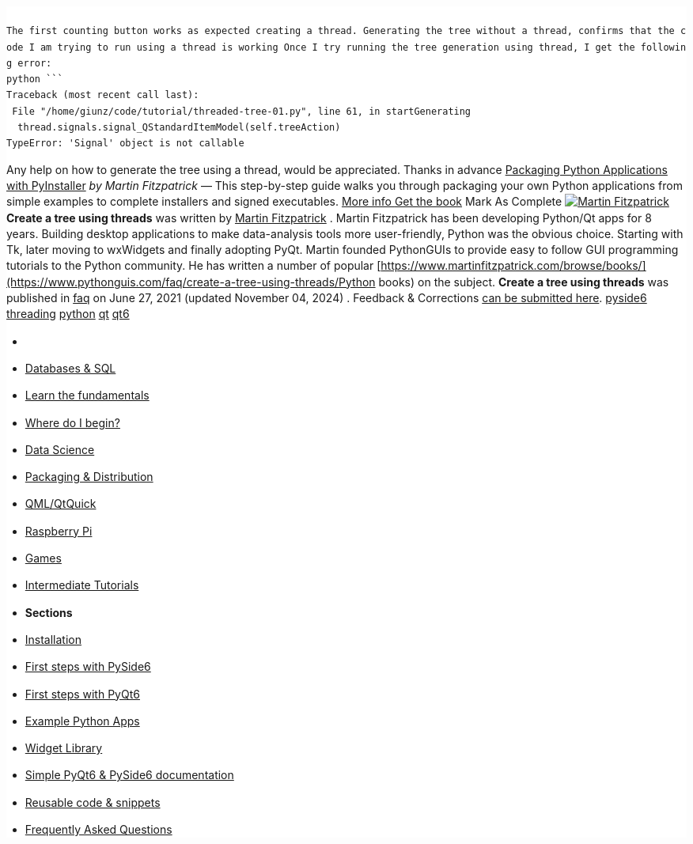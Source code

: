 ```

The first counting button works as expected creating a thread. Generating the tree without a thread, confirms that the code I am trying to run using a thread is working Once I try running the tree generation using thread, I get the following error:
python ```
Traceback (most recent call last):
 File "/home/giunz/code/tutorial/threaded-tree-01.py", line 61, in startGenerating
  thread.signals.signal_QStandardItemModel(self.treeAction)
TypeError: 'Signal' object is not callable

```

Any help on how to generate the tree using a thread, would be appreciated.
Thanks in advance
[Packaging Python Applications with PyInstaller](https://www.pythonguis.com/packaging-book/) _by Martin Fitzpatrick_ — This step-by-step guide walks you through packaging your own Python applications from simple examples to complete installers and signed executables. 
[More info ](https://www.pythonguis.com/packaging-book/) [Get the book](https://secure.pythonguis.com/01hf77hrbf5v8z5kjtwbhmbwjz/)
Mark As Complete 
[![Martin Fitzpatrick](https://www.pythonguis.com/static/theme/images/authors/martin-fitzpatrick.jpg)](https://www.pythonguis.com/authors/martin-fitzpatrick/)
**Create a tree using threads** was written by [Martin Fitzpatrick](https://www.pythonguis.com/authors/martin-fitzpatrick/) . 
Martin Fitzpatrick has been developing Python/Qt apps for 8 years. Building desktop applications to make data-analysis tools more user-friendly, Python was the obvious choice. Starting with Tk, later moving to wxWidgets and finally adopting PyQt. Martin founded PythonGUIs to provide easy to follow GUI programming tutorials to the Python community. He has written a number of popular [https://www.martinfitzpatrick.com/browse/books/](https://www.pythonguis.com/faq/create-a-tree-using-threads/Python books) on the subject. 
**Create a tree using threads** was published in [faq](https://www.pythonguis.com/faq/) on June 27, 2021 (updated November 04, 2024) . Feedback & Corrections [can be submitted here](https://tally.so/r/wbvxNE). 
[ pyside6](https://www.pythonguis.com/topics/pyside6/) [threading](https://www.pythonguis.com/topics/threading/) [python](https://www.pythonguis.com/topics/python/) [qt](https://www.pythonguis.com/topics/qt/) [qt6](https://www.pythonguis.com/topics/qt6/)
  * [](https://www.pythonguis.com/ "Python GUIs")
  * [Databases & SQL](https://www.pythonguis.com/topics/databases/)
  * [Learn the fundamentals](https://www.pythonguis.com/topics/foundation/)
  * [Where do I begin?](https://www.pythonguis.com/topics/getting-started/)
  * [Data Science](https://www.pythonguis.com/topics/data-science/)
  * [Packaging & Distribution](https://www.pythonguis.com/topics/packaging/)
  * [QML/QtQuick](https://www.pythonguis.com/topics/qml/)
  * [Raspberry Pi](https://www.pythonguis.com/topics/raspberry-pi/)
  * [Games](https://www.pythonguis.com/topics/games/)
  * [Intermediate Tutorials](https://www.pythonguis.com/topics/intermediate/)


  * **Sections**
  * [Installation](https://www.pythonguis.com/installation/)
  * [First steps with PySide6](https://www.pythonguis.com/tutorials/pyside6-creating-your-first-window/)
  * [First steps with PyQt6](https://www.pythonguis.com/tutorials/pyqt6-creating-your-first-window/)
  * [Example Python Apps](https://www.pythonguis.com/examples/)
  * [Widget Library](https://www.pythonguis.com/widgets/)
  * [Simple PyQt6 & PySide6 documentation](https://www.pythonguis.com/docs/)
  * [Reusable code & snippets](https://www.pythonguis.com/code/)
  * [Frequently Asked Questions](https://www.pythonguis.com/faq/)
